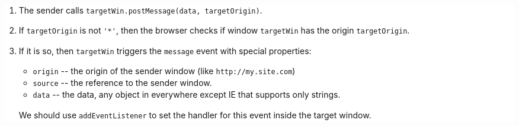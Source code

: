 1. The sender calls `targetWin.postMessage(data, targetOrigin)`.
2. If `targetOrigin` is not `'*'`, then the browser checks if window `targetWin` has the origin `targetOrigin`.
3. If it is so, then `targetWin` triggers the `message` event with special properties:
    - `origin` -- the origin of the sender window (like `http://my.site.com`)
    - `source` -- the reference to the sender window.
    - `data` -- the data, any object in everywhere except IE that supports only strings.

    We should use `addEventListener` to set the handler for this event inside the target window.
